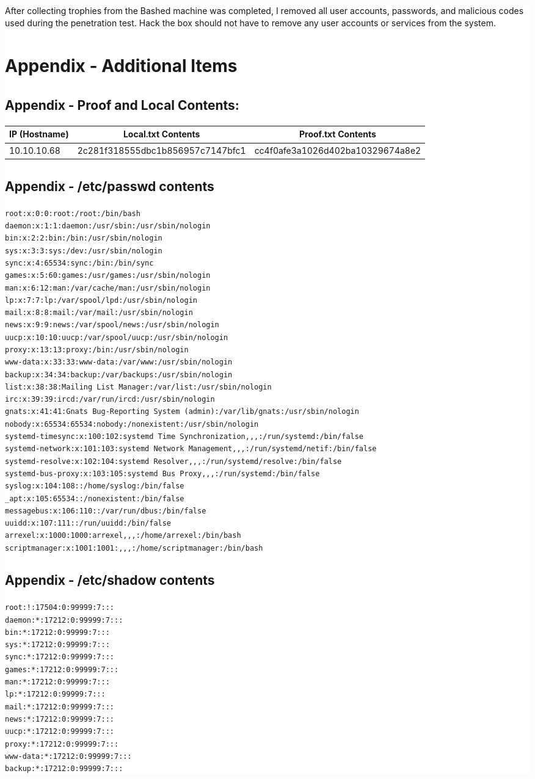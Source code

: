 After collecting trophies from the Bashed machine was completed, I removed all user accounts, passwords, and malicious codes used during the penetration test.
Hack the box should not have to remove any user accounts or services from the system.

# Appendix - Additional Items

## Appendix - Proof and Local Contents:

IP (Hostname) | Local.txt Contents | Proof.txt Contents
--------------|--------------------|-------------------
10.10.10.68   |  2c281f318555dbc1b856957c7147bfc1 | cc4f0afe3a1026d402ba10329674a8e2


## Appendix - /etc/passwd contents

```txt
root:x:0:0:root:/root:/bin/bash
daemon:x:1:1:daemon:/usr/sbin:/usr/sbin/nologin
bin:x:2:2:bin:/bin:/usr/sbin/nologin
sys:x:3:3:sys:/dev:/usr/sbin/nologin
sync:x:4:65534:sync:/bin:/bin/sync
games:x:5:60:games:/usr/games:/usr/sbin/nologin
man:x:6:12:man:/var/cache/man:/usr/sbin/nologin
lp:x:7:7:lp:/var/spool/lpd:/usr/sbin/nologin
mail:x:8:8:mail:/var/mail:/usr/sbin/nologin
news:x:9:9:news:/var/spool/news:/usr/sbin/nologin
uucp:x:10:10:uucp:/var/spool/uucp:/usr/sbin/nologin
proxy:x:13:13:proxy:/bin:/usr/sbin/nologin
www-data:x:33:33:www-data:/var/www:/usr/sbin/nologin
backup:x:34:34:backup:/var/backups:/usr/sbin/nologin
list:x:38:38:Mailing List Manager:/var/list:/usr/sbin/nologin
irc:x:39:39:ircd:/var/run/ircd:/usr/sbin/nologin
gnats:x:41:41:Gnats Bug-Reporting System (admin):/var/lib/gnats:/usr/sbin/nologin
nobody:x:65534:65534:nobody:/nonexistent:/usr/sbin/nologin
systemd-timesync:x:100:102:systemd Time Synchronization,,,:/run/systemd:/bin/false
systemd-network:x:101:103:systemd Network Management,,,:/run/systemd/netif:/bin/false
systemd-resolve:x:102:104:systemd Resolver,,,:/run/systemd/resolve:/bin/false
systemd-bus-proxy:x:103:105:systemd Bus Proxy,,,:/run/systemd:/bin/false
syslog:x:104:108::/home/syslog:/bin/false
_apt:x:105:65534::/nonexistent:/bin/false
messagebus:x:106:110::/var/run/dbus:/bin/false
uuidd:x:107:111::/run/uuidd:/bin/false
arrexel:x:1000:1000:arrexel,,,:/home/arrexel:/bin/bash
scriptmanager:x:1001:1001:,,,:/home/scriptmanager:/bin/bash
```

## Appendix - /etc/shadow contents

```txt
root:!:17504:0:99999:7:::
daemon:*:17212:0:99999:7:::
bin:*:17212:0:99999:7:::
sys:*:17212:0:99999:7:::
sync:*:17212:0:99999:7:::
games:*:17212:0:99999:7:::
man:*:17212:0:99999:7:::
lp:*:17212:0:99999:7:::
mail:*:17212:0:99999:7:::
news:*:17212:0:99999:7:::
uucp:*:17212:0:99999:7:::
proxy:*:17212:0:99999:7:::
www-data:*:17212:0:99999:7:::
backup:*:17212:0:99999:7:::
```